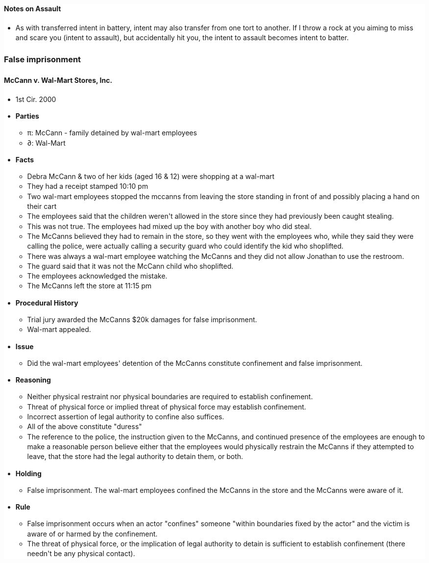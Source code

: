 #### Notes on Assault
* As with transferred intent in battery, intent may also transfer from one tort to another. If I throw a rock at you aiming to miss and scare you (intent to assault), but accidentally hit you, the intent to assault becomes intent to batter.

### False imprisonment
#### McCann v. Wal-Mart Stores, Inc.
* 1st Cir. 2000

* **Parties**
	* π: McCann - family detained by wal-mart employees
	* ∂: Wal-Mart

* **Facts**
	* Debra McCann & two of her kids (aged 16 & 12) were shopping at a wal-mart
	* They had a receipt stamped 10:10 pm
	* Two wal-mart employees stopped the mccanns from leaving the store standing in front of and possibly placing a hand on their cart
	* The employees said that the children weren't allowed in the store since they had previously been caught stealing.
	* This was not true. The employees had mixed up the boy with another boy who did steal.
	* The McCanns believed they had to remain in the store, so they went with the employees who, while they said they were calling the police, were actually calling a security guard who could identify the kid who shoplifted.
	* There was always a wal-mart employee watching the McCanns and they did not allow Jonathan to use the restroom.
	* The guard said that it was not the McCann child who shoplifted.
	* The employees acknowledged the mistake.
	* The McCanns left the store at 11:15 pm

* **Procedural History**
	* Trial jury awarded the McCanns $20k damages for false imprisonment.
	* Wal-mart appealed.

* **Issue**
	* Did the wal-mart employees' detention of the McCanns constitute confinement and false imprisonment.

* **Reasoning**
	* Neither physical restraint nor physical boundaries are required to establish confinement.
	* Threat of physical force or implied threat of physical force may establish confinement.
	* Incorrect assertion of legal authority to confine also suffices.
	* All of the above constitute "duress"
	* The reference to the police, the instruction given to the McCanns, and continued presence of the employees are enough to make a reasonable person believe either that the employees would physically restrain the McCanns if they attempted to leave, that the store had the legal authority to detain them, or both.

* **Holding**
	* False imprisonment. The wal-mart employees confined the McCanns in the store and the McCanns were aware of it.

* **Rule**
	* False imprisonment occurs when an actor "confines" someone "within boundaries fixed by the actor" and the victim is aware of or harmed by the confinement.
	* The threat of physical force, or the implication of legal authority to detain is sufficient to establish confinement (there needn't be any physical contact).

